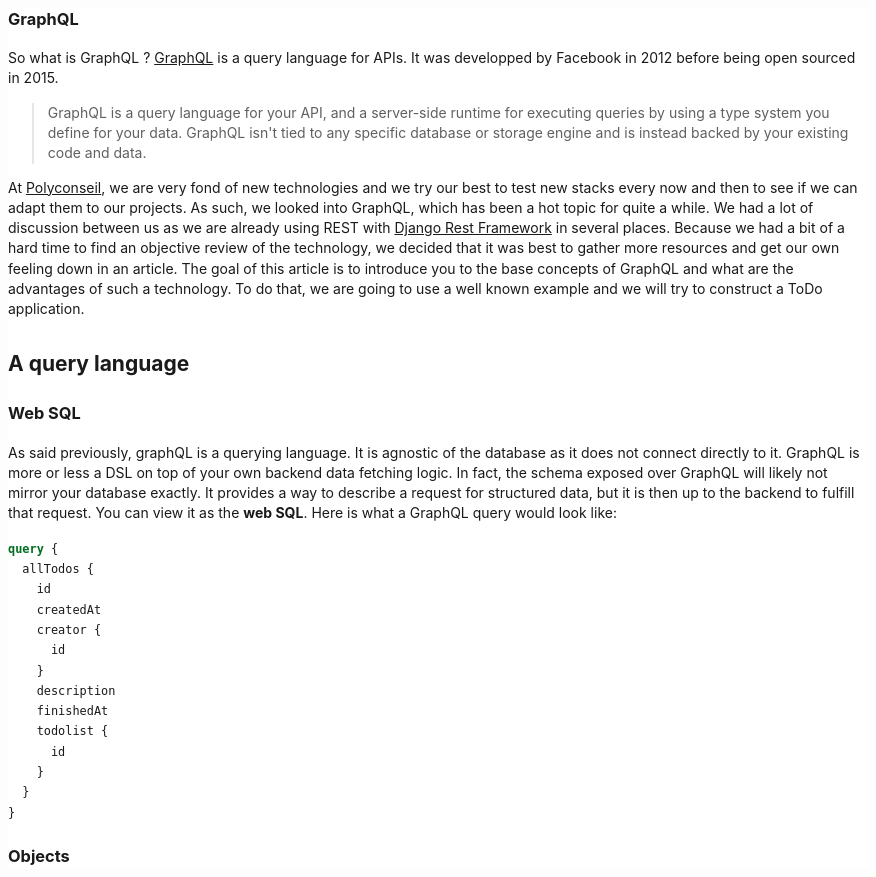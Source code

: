 ### GraphQL
So what is GraphQL ? [GraphQL](http://graphql.org/) is a query language for APIs. It was developped by Facebook in 2012 before being open sourced in 2015.

> GraphQL is a query language for your API, and a server-side runtime for executing queries by using a type system you define for your data.
> GraphQL isn't tied to any specific database or storage engine and is instead backed by your existing code and data.

At [Polyconseil](https://www.polyconseil.fr/), we are very fond of new technologies and we try our best to test new stacks every now and then to see if we can adapt them to our projects.
As such, we looked into GraphQL, which has been a hot topic for quite a while. We had a lot of discussion between us as we are already using REST with [Django Rest Framework](http://www.django-rest-framework.org/) in several places.
Because we had a bit of a hard time to find an objective review of the technology, we decided that it was best to gather more resources and get our own feeling down in an article.
The goal of this article is to introduce you to the base concepts of GraphQL and what are the advantages of such a technology.
To do that, we are going to use a well known example and we will try to construct a ToDo application.

## A query language

### Web SQL

As said previously, graphQL is a querying language. It is agnostic of the database as it does not connect directly to it. 
GraphQL is more or less a DSL on top of your own backend data fetching logic. In fact, the schema exposed over GraphQL 
will likely not mirror your database exactly. It provides a way to describe a request for structured data, 
but it is then up to the backend to fulfill that request. You can view it as the **web SQL**. Here is what a GraphQL query would look like:

``` graphql
query {
  allTodos {
    id
    createdAt
    creator {
      id
    }
    description
    finishedAt
    todolist {
      id
    }
  }
}
```

### Objects
